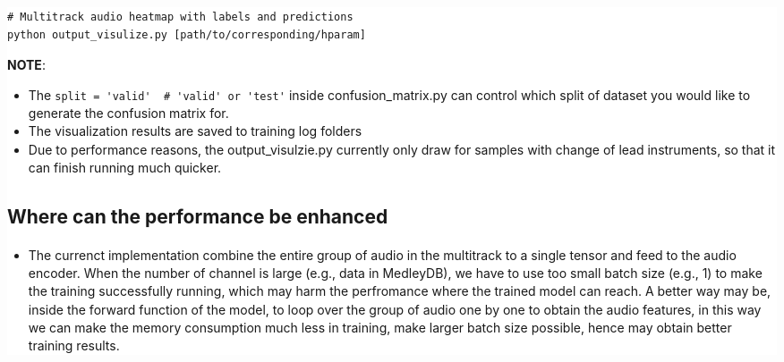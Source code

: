     # Multitrack audio heatmap with labels and predictions
    python output_visulize.py [path/to/corresponding/hparam]

**NOTE**: 
- The `split = 'valid'  # 'valid' or 'test'` inside confusion_matrix.py can control which split of dataset you would like to generate the confusion matrix for.
- The visualization results are saved to training log folders
- Due to performance reasons, the output_visulzie.py currently only draw for samples with change of lead instruments, so that it can finish running much quicker.

## Where can the performance be enhanced
- The currenct implementation combine the entire group of audio in the multitrack to a single tensor and feed to the audio encoder. When the number of channel is large (e.g., data in MedleyDB), we have to use too small batch size (e.g., 1) to make the training successfully running, which may harm the perfromance where the trained model can reach. A better way may be, inside the forward function of the model, to loop over the group of audio one by one to obtain the audio features, in this way we can make the memory consumption much less in training, make larger batch size possible, hence may obtain better training results.

    